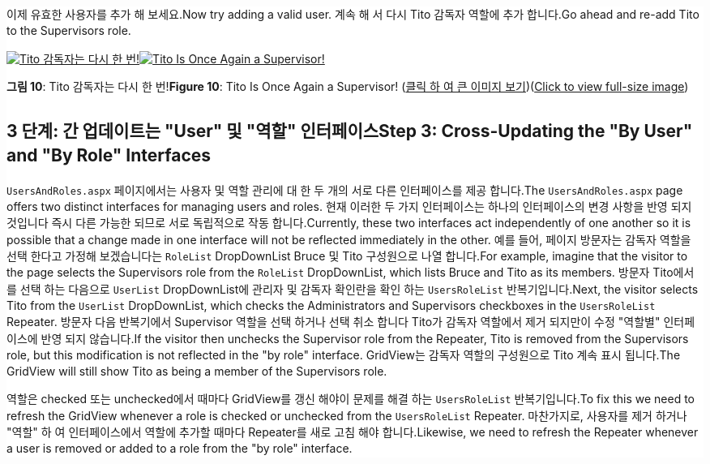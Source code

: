 
<span data-ttu-id="a4fa0-301">이제 유효한 사용자를 추가 해 보세요.</span><span class="sxs-lookup"><span data-stu-id="a4fa0-301">Now try adding a valid user.</span></span> <span data-ttu-id="a4fa0-302">계속 해 서 다시 Tito 감독자 역할에 추가 합니다.</span><span class="sxs-lookup"><span data-stu-id="a4fa0-302">Go ahead and re-add Tito to the Supervisors role.</span></span>


<span data-ttu-id="a4fa0-303">[![Tito 감독자는 다시 한 번!](assigning-roles-to-users-cs/_static/image29.png)](assigning-roles-to-users-cs/_static/image28.png)</span><span class="sxs-lookup"><span data-stu-id="a4fa0-303">[![Tito Is Once Again a Supervisor!](assigning-roles-to-users-cs/_static/image29.png)](assigning-roles-to-users-cs/_static/image28.png)</span></span>

<span data-ttu-id="a4fa0-304">**그림 10**: Tito 감독자는 다시 한 번!</span><span class="sxs-lookup"><span data-stu-id="a4fa0-304">**Figure 10**: Tito Is Once Again a Supervisor!</span></span>  <span data-ttu-id="a4fa0-305">([클릭 하 여 큰 이미지 보기](assigning-roles-to-users-cs/_static/image30.png))</span><span class="sxs-lookup"><span data-stu-id="a4fa0-305">([Click to view full-size image](assigning-roles-to-users-cs/_static/image30.png))</span></span>


## <a name="step-3-cross-updating-the-by-user-and-by-role-interfaces"></a><span data-ttu-id="a4fa0-306">3 단계: 간 업데이트는 "User" 및 "역할" 인터페이스</span><span class="sxs-lookup"><span data-stu-id="a4fa0-306">Step 3: Cross-Updating the "By User" and "By Role" Interfaces</span></span>

<span data-ttu-id="a4fa0-307">`UsersAndRoles.aspx` 페이지에서는 사용자 및 역할 관리에 대 한 두 개의 서로 다른 인터페이스를 제공 합니다.</span><span class="sxs-lookup"><span data-stu-id="a4fa0-307">The `UsersAndRoles.aspx` page offers two distinct interfaces for managing users and roles.</span></span> <span data-ttu-id="a4fa0-308">현재 이러한 두 가지 인터페이스는 하나의 인터페이스의 변경 사항을 반영 되지 것입니다 즉시 다른 가능한 되므로 서로 독립적으로 작동 합니다.</span><span class="sxs-lookup"><span data-stu-id="a4fa0-308">Currently, these two interfaces act independently of one another so it is possible that a change made in one interface will not be reflected immediately in the other.</span></span> <span data-ttu-id="a4fa0-309">예를 들어, 페이지 방문자는 감독자 역할을 선택 한다고 가정해 보겠습니다는 `RoleList` DropDownList Bruce 및 Tito 구성원으로 나열 합니다.</span><span class="sxs-lookup"><span data-stu-id="a4fa0-309">For example, imagine that the visitor to the page selects the Supervisors role from the `RoleList` DropDownList, which lists Bruce and Tito as its members.</span></span> <span data-ttu-id="a4fa0-310">방문자 Tito에서를 선택 하는 다음으로 `UserList` DropDownList에 관리자 및 감독자 확인란을 확인 하는 `UsersRoleList` 반복기입니다.</span><span class="sxs-lookup"><span data-stu-id="a4fa0-310">Next, the visitor selects Tito from the `UserList` DropDownList, which checks the Administrators and Supervisors checkboxes in the `UsersRoleList` Repeater.</span></span> <span data-ttu-id="a4fa0-311">방문자 다음 반복기에서 Supervisor 역할을 선택 하거나 선택 취소 합니다 Tito가 감독자 역할에서 제거 되지만이 수정 "역할별" 인터페이스에 반영 되지 않습니다.</span><span class="sxs-lookup"><span data-stu-id="a4fa0-311">If the visitor then unchecks the Supervisor role from the Repeater, Tito is removed from the Supervisors role, but this modification is not reflected in the "by role" interface.</span></span> <span data-ttu-id="a4fa0-312">GridView는 감독자 역할의 구성원으로 Tito 계속 표시 됩니다.</span><span class="sxs-lookup"><span data-stu-id="a4fa0-312">The GridView will still show Tito as being a member of the Supervisors role.</span></span>

<span data-ttu-id="a4fa0-313">역할은 checked 또는 unchecked에서 때마다 GridView를 갱신 해야이 문제를 해결 하는 `UsersRoleList` 반복기입니다.</span><span class="sxs-lookup"><span data-stu-id="a4fa0-313">To fix this we need to refresh the GridView whenever a role is checked or unchecked from the `UsersRoleList` Repeater.</span></span> <span data-ttu-id="a4fa0-314">마찬가지로, 사용자를 제거 하거나 "역할" 하 여 인터페이스에서 역할에 추가할 때마다 Repeater를 새로 고침 해야 합니다.</span><span class="sxs-lookup"><span data-stu-id="a4fa0-314">Likewise, we need to refresh the Repeater whenever a user is removed or added to a role from the "by role" interface.</span></span>
